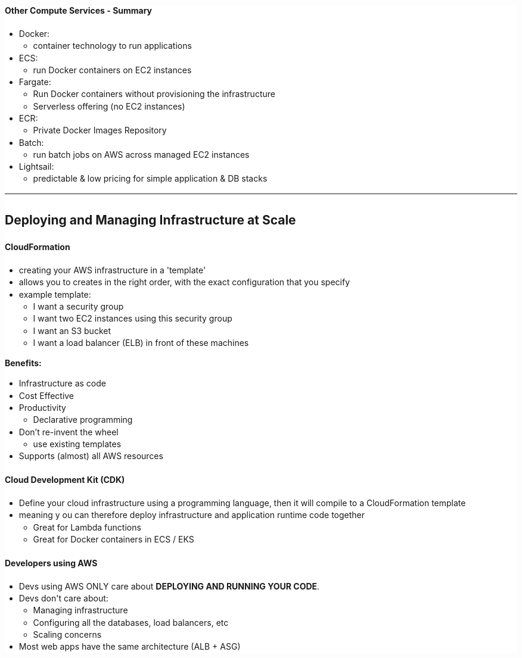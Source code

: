 #### Other Compute Services - Summary
- Docker:
  - container technology to run applications
- ECS: 
  - run Docker containers on EC2 instances
- Fargate:
  - Run Docker containers without provisioning the infrastructure 
  - Serverless offering (no EC2 instances)
- ECR: 
  - Private Docker Images Repository
- Batch: 
  - run batch jobs on AWS across managed EC2 instances
- Lightsail: 
  - predictable & low pricing for simple application & DB stacks

---

## Deploying and Managing Infrastructure at Scale

#### CloudFormation
- creating your AWS infrastructure in a 'template'
- allows you to creates in the right order, with the exact configuration that you specify
- example template:
  - I want a security group
  - I want two EC2 instances using this security group
  - I want an S3 bucket
  - I want a load balancer (ELB) in front of these machines

**Benefits:**
- Infrastructure as code
- Cost Effective
- Productivity
  - Declarative programming
- Don’t re-invent the wheel
  - use existing templates
- Supports (almost) all AWS resources

#### Cloud Development Kit (CDK)
- Define your cloud infrastructure using a programming language, then it will compile to a CloudFormation template
- meaning y ou can therefore deploy infrastructure and application runtime code together 
  - Great for Lambda functions
  - Great for Docker containers in ECS / EKS

#### Developers using AWS
- Devs using AWS ONLY care about **DEPLOYING AND RUNNING YOUR  CODE**.
- Devs don't care about:
  - Managing infrastructure
  - Configuring all the databases, load balancers, etc 
  - Scaling concerns
- Most web apps have the same architecture (ALB + ASG)
